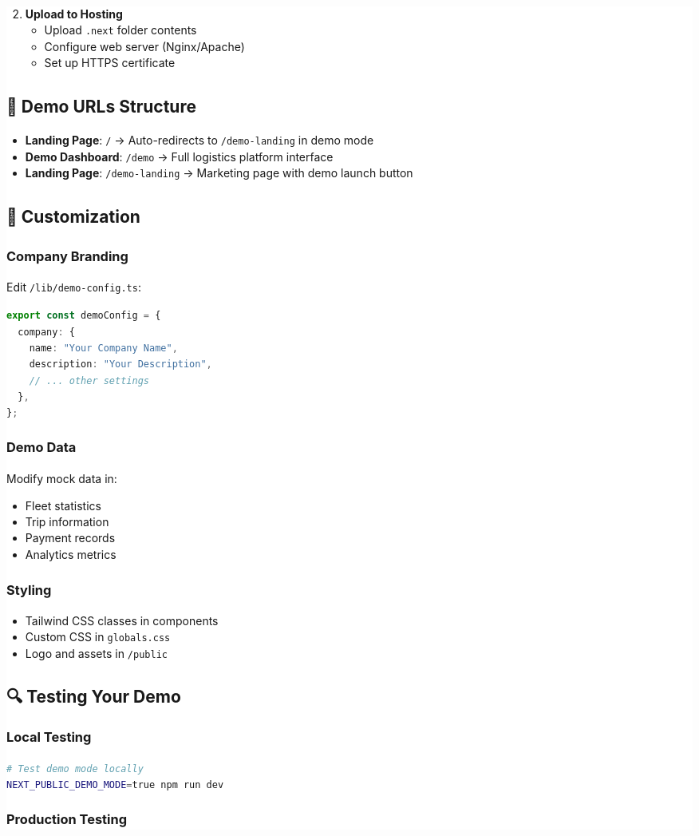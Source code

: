 2. **Upload to Hosting**
   - Upload `.next` folder contents
   - Configure web server (Nginx/Apache)
   - Set up HTTPS certificate

## 📱 Demo URLs Structure

- **Landing Page**: `/` → Auto-redirects to `/demo-landing` in demo mode
- **Demo Dashboard**: `/demo` → Full logistics platform interface
- **Landing Page**: `/demo-landing` → Marketing page with demo launch button

## 🎨 Customization

### Company Branding

Edit `/lib/demo-config.ts`:

```typescript
export const demoConfig = {
  company: {
    name: "Your Company Name",
    description: "Your Description",
    // ... other settings
  },
};
```

### Demo Data

Modify mock data in:

- Fleet statistics
- Trip information
- Payment records
- Analytics metrics

### Styling

- Tailwind CSS classes in components
- Custom CSS in `globals.css`
- Logo and assets in `/public`

## 🔍 Testing Your Demo

### Local Testing

```bash
# Test demo mode locally
NEXT_PUBLIC_DEMO_MODE=true npm run dev
```

### Production Testing
